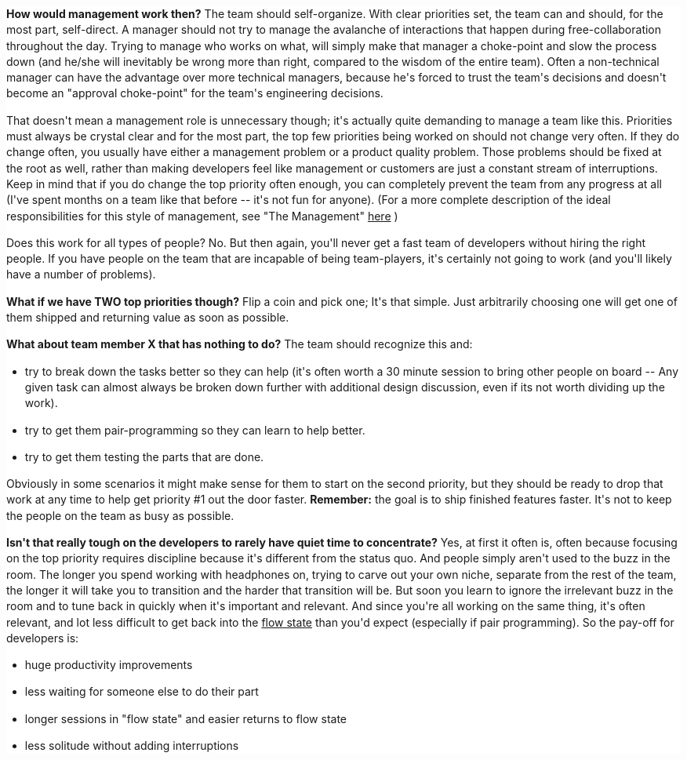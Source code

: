 **How would management work then?**  The team should self-organize.  With clear priorities set, the team can and should, for the most part, self-direct.  A manager should not try to manage the avalanche of interactions that happen during free-collaboration throughout the day.  Trying to manage who works on what, will simply make that manager a choke-point and slow the process down (and he/she will inevitably be wrong more than right, compared to the wisdom of the entire team).  Often a non-technical manager can have the advantage over more technical managers, because he's forced to trust the team's decisions and doesn't become an "approval choke-point" for the team's engineering decisions.

That doesn't mean a management role is unnecessary though; it's actually quite demanding to manage a team like this.  Priorities must always be crystal clear and for the most part, the top few priorities being worked on should not change very often.  If they do change often, you usually have either a management problem or a product quality problem.  Those problems should be fixed at the root as well, rather than making developers feel like management or customers are just a constant stream of interruptions.  Keep in mind that if you do change the top priority often enough, you can completely prevent the team from any progress at all (I've spent months on a team like that before -- it's not fun for anyone).  (For a more complete description of the ideal responsibilities for this style of management, see "The Management" [here](http://caines.ca/blog/programming/a-requiem-for-a-team/) )

Does this work for all types of people?  No.  But then again, you'll never get a fast team of developers without hiring the right people.  If you have people on the team that are incapable of being team-players, it's certainly not going to work (and you'll likely have a number of problems).

**What if we have TWO top priorities though?**  Flip a coin and pick one; It's that simple.  Just arbitrarily choosing one will get one of them shipped and returning value as soon as possible.

**What about team member X that has nothing to do?**  The team should recognize this and:

* try to break down the tasks better so they can help (it's often worth a 30 minute session to bring other people on board -- Any given task can almost always be broken down further with additional design discussion, even if its not worth dividing up the work).

* try to get them pair-programming so they can learn to help better.

* try to get them testing the parts that are done.

Obviously in some scenarios it might make sense for them to start on the second priority, but they should be ready to drop that work at any time to help get priority #1 out the door faster.  **Remember:** the goal is to ship finished features faster.  It's not to keep the people on the team as busy as possible.

**Isn't that really tough on the developers to rarely have quiet time to concentrate?**  Yes, at first it often is, often because focusing on the top priority requires discipline because it's different from the status quo.  And people simply aren't used to the buzz in the room.  The longer you spend working with headphones on, trying to carve out your own niche, separate from the rest of the team, the longer it will take you to transition and the harder that transition will be.  But soon you learn to ignore the irrelevant buzz in the room and to tune back in quickly when it's important and relevant.  And since you're all working on the same thing, it's often relevant, and lot less difficult to get back into the [flow state](http://psygrammer.com/2011/02/10/the-flow-programming-in-ecstasy/) than you'd expect (especially if pair programming).  So the pay-off for developers is:

* huge productivity improvements

* less waiting for someone else to do their part

* longer sessions in "flow state" and easier returns to flow state

* less solitude without adding interruptions
